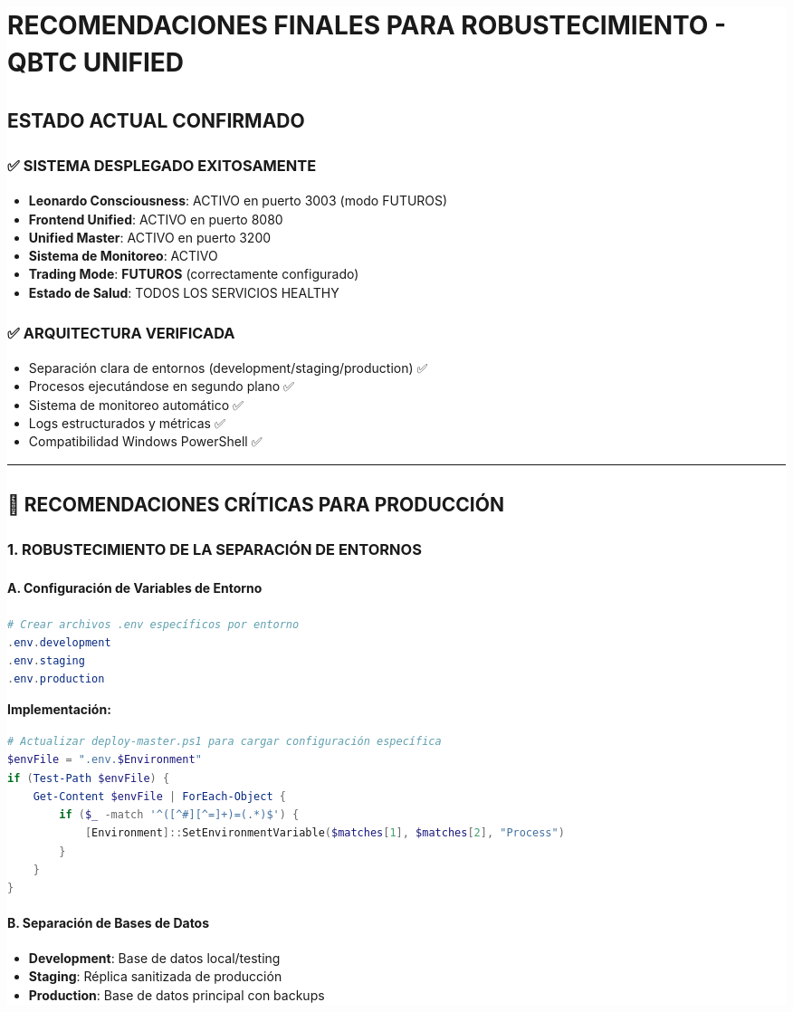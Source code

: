 # RECOMENDACIONES FINALES PARA ROBUSTECIMIENTO - QBTC UNIFIED

## ESTADO ACTUAL CONFIRMADO

### ✅ SISTEMA DESPLEGADO EXITOSAMENTE
- **Leonardo Consciousness**: ACTIVO en puerto 3003 (modo FUTUROS) 
- **Frontend Unified**: ACTIVO en puerto 8080
- **Unified Master**: ACTIVO en puerto 3200 
- **Sistema de Monitoreo**: ACTIVO 
- **Trading Mode**: **FUTUROS** (correctamente configurado)
- **Estado de Salud**: TODOS LOS SERVICIOS HEALTHY

### ✅ ARQUITECTURA VERIFICADA
- Separación clara de entornos (development/staging/production) ✅
- Procesos ejecutándose en segundo plano ✅ 
- Sistema de monitoreo automático ✅
- Logs estructurados y métricas ✅
- Compatibilidad Windows PowerShell ✅

---

## 🎯 RECOMENDACIONES CRÍTICAS PARA PRODUCCIÓN

### 1. ROBUSTECIMIENTO DE LA SEPARACIÓN DE ENTORNOS

#### A. Configuración de Variables de Entorno
```powershell
# Crear archivos .env específicos por entorno
.env.development
.env.staging  
.env.production
```

**Implementación:**
```powershell
# Actualizar deploy-master.ps1 para cargar configuración específica
$envFile = ".env.$Environment"
if (Test-Path $envFile) {
    Get-Content $envFile | ForEach-Object {
        if ($_ -match '^([^#][^=]+)=(.*)$') {
            [Environment]::SetEnvironmentVariable($matches[1], $matches[2], "Process")
        }
    }
}
```

#### B. Separación de Bases de Datos
- **Development**: Base de datos local/testing
- **Staging**: Réplica sanitizada de producción  
- **Production**: Base de datos principal con backups
